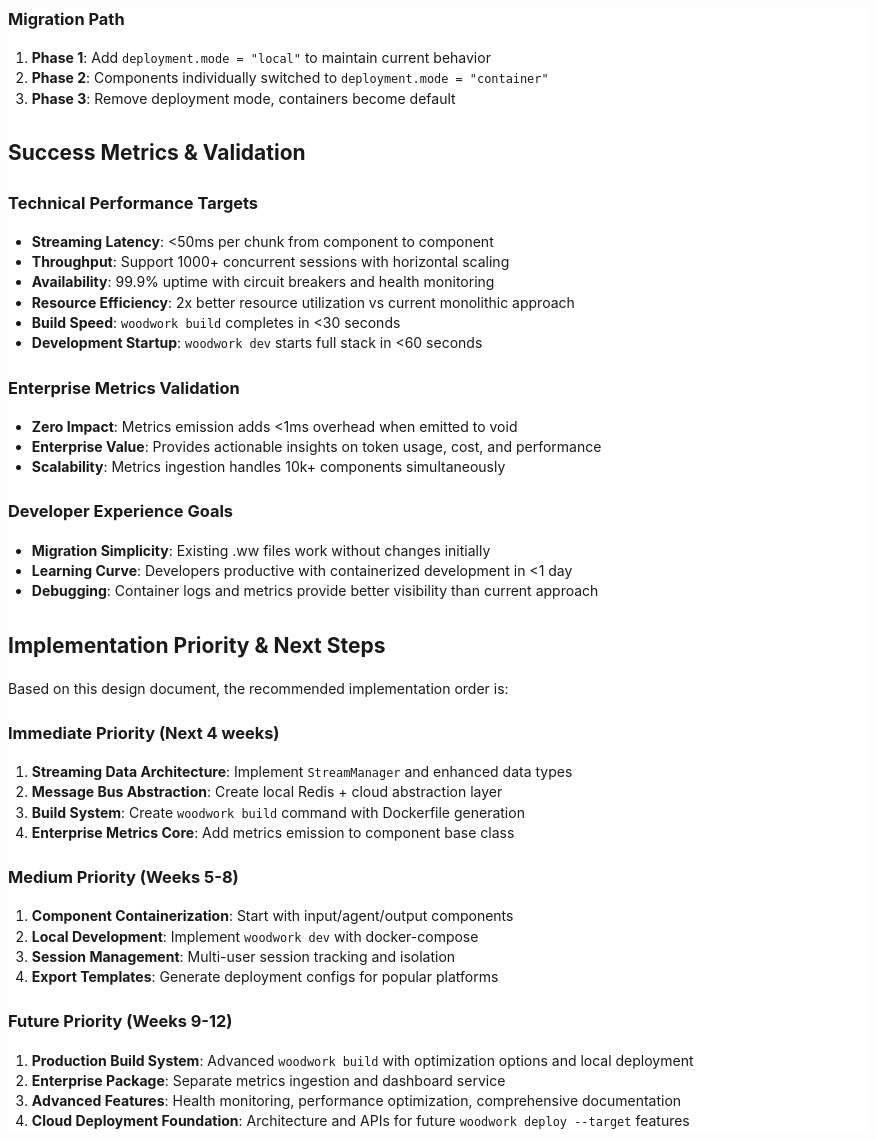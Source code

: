 ### Migration Path
1. **Phase 1**: Add `deployment.mode = "local"` to maintain current behavior
2. **Phase 2**: Components individually switched to `deployment.mode = "container"`  
3. **Phase 3**: Remove deployment mode, containers become default

## Success Metrics & Validation

### Technical Performance Targets
- **Streaming Latency**: <50ms per chunk from component to component
- **Throughput**: Support 1000+ concurrent sessions with horizontal scaling
- **Availability**: 99.9% uptime with circuit breakers and health monitoring
- **Resource Efficiency**: 2x better resource utilization vs current monolithic approach
- **Build Speed**: `woodwork build` completes in <30 seconds
- **Development Startup**: `woodwork dev` starts full stack in <60 seconds

### Enterprise Metrics Validation
- **Zero Impact**: Metrics emission adds <1ms overhead when emitted to void
- **Enterprise Value**: Provides actionable insights on token usage, cost, and performance
- **Scalability**: Metrics ingestion handles 10k+ components simultaneously

### Developer Experience Goals
- **Migration Simplicity**: Existing .ww files work without changes initially
- **Learning Curve**: Developers productive with containerized development in <1 day
- **Debugging**: Container logs and metrics provide better visibility than current approach

## Implementation Priority & Next Steps

Based on this design document, the recommended implementation order is:

### Immediate Priority (Next 4 weeks)
1. **Streaming Data Architecture**: Implement `StreamManager` and enhanced data types
2. **Message Bus Abstraction**: Create local Redis + cloud abstraction layer
3. **Build System**: Create `woodwork build` command with Dockerfile generation
4. **Enterprise Metrics Core**: Add metrics emission to component base class

### Medium Priority (Weeks 5-8)  
1. **Component Containerization**: Start with input/agent/output components
2. **Local Development**: Implement `woodwork dev` with docker-compose
3. **Session Management**: Multi-user session tracking and isolation
4. **Export Templates**: Generate deployment configs for popular platforms

### Future Priority (Weeks 9-12)
1. **Production Build System**: Advanced `woodwork build` with optimization options and local deployment
2. **Enterprise Package**: Separate metrics ingestion and dashboard service
3. **Advanced Features**: Health monitoring, performance optimization, comprehensive documentation
4. **Cloud Deployment Foundation**: Architecture and APIs for future `woodwork deploy --target` features
